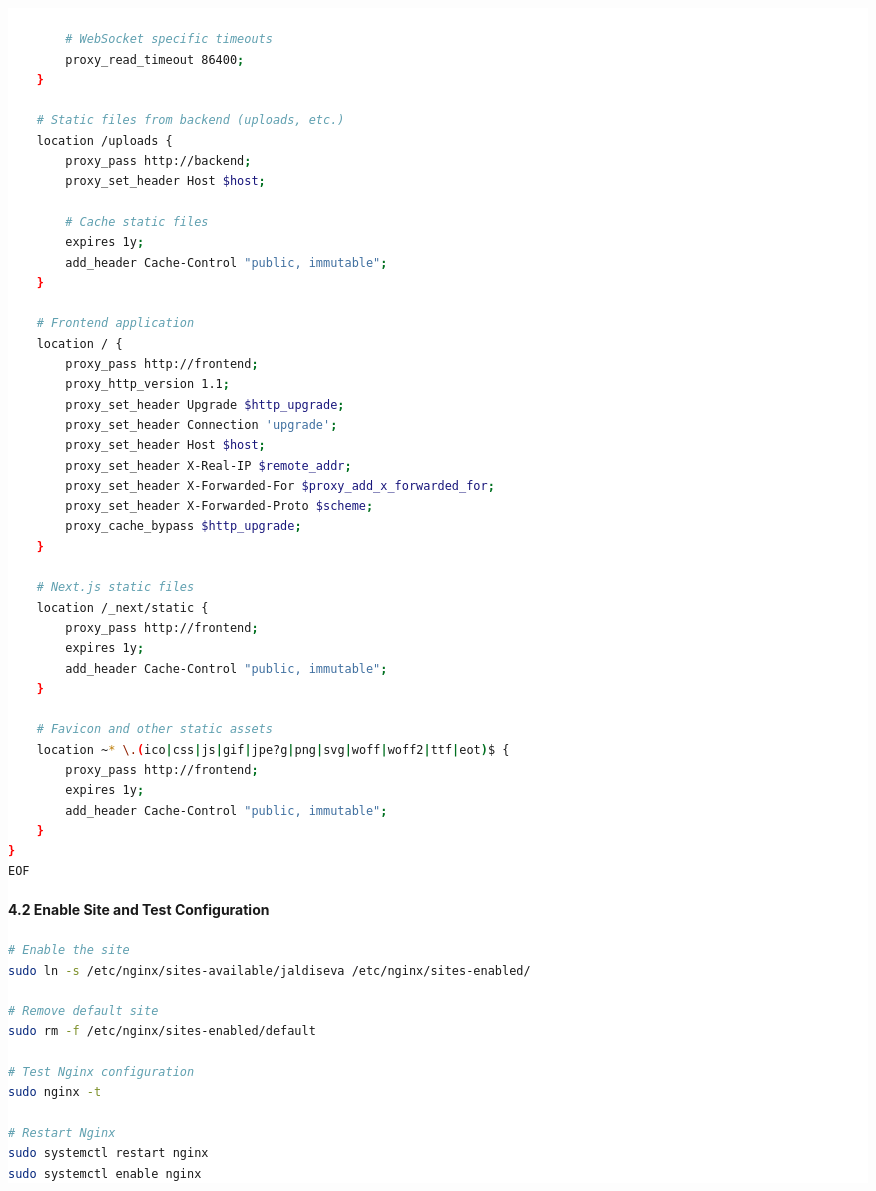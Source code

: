 ```bash
        
        # WebSocket specific timeouts
        proxy_read_timeout 86400;
    }

    # Static files from backend (uploads, etc.)
    location /uploads {
        proxy_pass http://backend;
        proxy_set_header Host $host;
        
        # Cache static files
        expires 1y;
        add_header Cache-Control "public, immutable";
    }

    # Frontend application
    location / {
        proxy_pass http://frontend;
        proxy_http_version 1.1;
        proxy_set_header Upgrade $http_upgrade;
        proxy_set_header Connection 'upgrade';
        proxy_set_header Host $host;
        proxy_set_header X-Real-IP $remote_addr;
        proxy_set_header X-Forwarded-For $proxy_add_x_forwarded_for;
        proxy_set_header X-Forwarded-Proto $scheme;
        proxy_cache_bypass $http_upgrade;
    }

    # Next.js static files
    location /_next/static {
        proxy_pass http://frontend;
        expires 1y;
        add_header Cache-Control "public, immutable";
    }

    # Favicon and other static assets
    location ~* \.(ico|css|js|gif|jpe?g|png|svg|woff|woff2|ttf|eot)$ {
        proxy_pass http://frontend;
        expires 1y;
        add_header Cache-Control "public, immutable";
    }
}
EOF
```

#### 4.2 Enable Site and Test Configuration
```bash
# Enable the site
sudo ln -s /etc/nginx/sites-available/jaldiseva /etc/nginx/sites-enabled/

# Remove default site
sudo rm -f /etc/nginx/sites-enabled/default

# Test Nginx configuration
sudo nginx -t

# Restart Nginx
sudo systemctl restart nginx
sudo systemctl enable nginx
```
